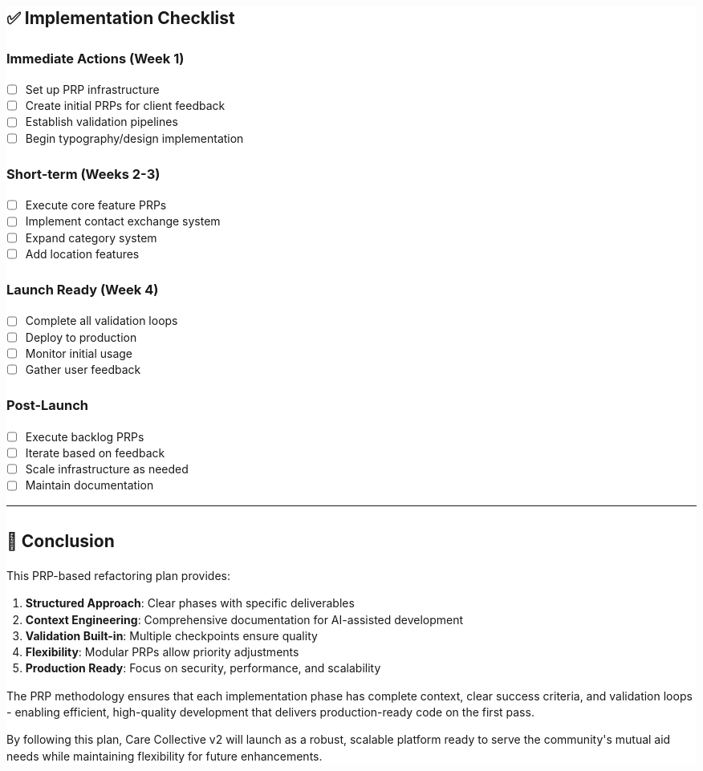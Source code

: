 
## ✅ Implementation Checklist

### Immediate Actions (Week 1)
- [ ] Set up PRP infrastructure
- [ ] Create initial PRPs for client feedback
- [ ] Establish validation pipelines
- [ ] Begin typography/design implementation

### Short-term (Weeks 2-3)
- [ ] Execute core feature PRPs
- [ ] Implement contact exchange system
- [ ] Expand category system
- [ ] Add location features

### Launch Ready (Week 4)
- [ ] Complete all validation loops
- [ ] Deploy to production
- [ ] Monitor initial usage
- [ ] Gather user feedback

### Post-Launch
- [ ] Execute backlog PRPs
- [ ] Iterate based on feedback
- [ ] Scale infrastructure as needed
- [ ] Maintain documentation

---

## 🎯 Conclusion

This PRP-based refactoring plan provides:

1. **Structured Approach**: Clear phases with specific deliverables
2. **Context Engineering**: Comprehensive documentation for AI-assisted development
3. **Validation Built-in**: Multiple checkpoints ensure quality
4. **Flexibility**: Modular PRPs allow priority adjustments
5. **Production Ready**: Focus on security, performance, and scalability

The PRP methodology ensures that each implementation phase has complete context, clear success criteria, and validation loops - enabling efficient, high-quality development that delivers production-ready code on the first pass.

By following this plan, Care Collective v2 will launch as a robust, scalable platform ready to serve the community's mutual aid needs while maintaining flexibility for future enhancements.